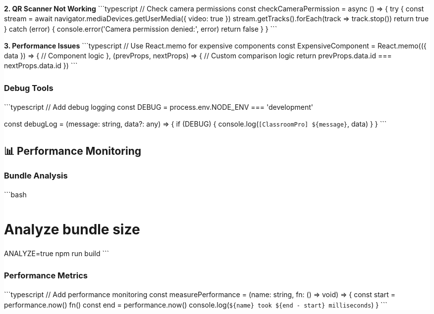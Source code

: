 **2. QR Scanner Not Working**
\`\`\`typescript
// Check camera permissions
const checkCameraPermission = async () => {
  try {
    const stream = await navigator.mediaDevices.getUserMedia({ video: true })
    stream.getTracks().forEach(track => track.stop())
    return true
  } catch (error) {
    console.error('Camera permission denied:', error)
    return false
  }
}
\`\`\`

**3. Performance Issues**
\`\`\`typescript
// Use React.memo for expensive components
const ExpensiveComponent = React.memo(({ data }) => {
  // Component logic
}, (prevProps, nextProps) => {
  // Custom comparison logic
  return prevProps.data.id === nextProps.data.id
})
\`\`\`

### Debug Tools
\`\`\`typescript
// Add debug logging
const DEBUG = process.env.NODE_ENV === 'development'

const debugLog = (message: string, data?: any) => {
  if (DEBUG) {
    console.log(`[ClassroomPro] ${message}`, data)
  }
}
\`\`\`

## 📊 Performance Monitoring

### Bundle Analysis
\`\`\`bash
# Analyze bundle size
ANALYZE=true npm run build
\`\`\`

### Performance Metrics
\`\`\`typescript
// Add performance monitoring
const measurePerformance = (name: string, fn: () => void) => {
  const start = performance.now()
  fn()
  const end = performance.now()
  console.log(`${name} took ${end - start} milliseconds`)
}
\`\`\`
